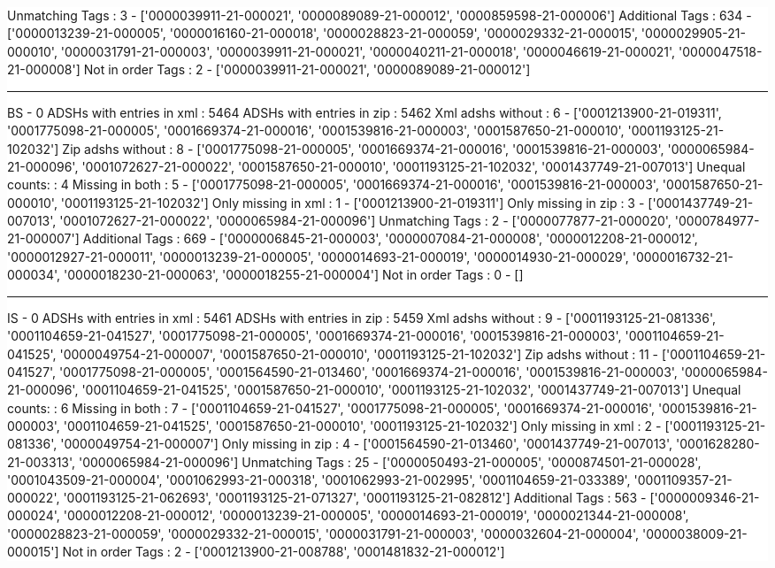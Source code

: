 Unmatching Tags             :  3  -  ['0000039911-21-000021', '0000089089-21-000012', '0000859598-21-000006']
Additional Tags             :  634  -  ['0000013239-21-000005', '0000016160-21-000018', '0000028823-21-000059', '0000029332-21-000015', '0000029905-21-000010', '0000031791-21-000003', '0000039911-21-000021', '0000040211-21-000018', '0000046619-21-000021', '0000047518-21-000008']
Not in order Tags           :  2  -  ['0000039911-21-000021', '0000089089-21-000012']

----------------------------------------------------
BS - 0
ADSHs with entries in xml   :  5464
ADSHs with entries in zip   :  5462
Xml adshs without           :  6  -  ['0001213900-21-019311', '0001775098-21-000005', '0001669374-21-000016', '0001539816-21-000003', '0001587650-21-000010', '0001193125-21-102032']
Zip adshs without           :  8  -  ['0001775098-21-000005', '0001669374-21-000016', '0001539816-21-000003', '0000065984-21-000096', '0001072627-21-000022', '0001587650-21-000010', '0001193125-21-102032', '0001437749-21-007013']
Unequal counts:             :  4
Missing in both             :  5  -  ['0001775098-21-000005', '0001669374-21-000016', '0001539816-21-000003', '0001587650-21-000010', '0001193125-21-102032']
Only missing in xml         :  1  -  ['0001213900-21-019311']
Only missing in zip         :  3  -  ['0001437749-21-007013', '0001072627-21-000022', '0000065984-21-000096']
Unmatching Tags             :  2  -  ['0000077877-21-000020', '0000784977-21-000007']
Additional Tags             :  669  -  ['0000006845-21-000003', '0000007084-21-000008', '0000012208-21-000012', '0000012927-21-000011', '0000013239-21-000005', '0000014693-21-000019', '0000014930-21-000029', '0000016732-21-000034', '0000018230-21-000063', '0000018255-21-000004']
Not in order Tags           :  0  -  []

----------------------------------------------------
IS - 0
ADSHs with entries in xml   :  5461
ADSHs with entries in zip   :  5459
Xml adshs without           :  9  -  ['0001193125-21-081336', '0001104659-21-041527', '0001775098-21-000005', '0001669374-21-000016', '0001539816-21-000003', '0001104659-21-041525', '0000049754-21-000007', '0001587650-21-000010', '0001193125-21-102032']
Zip adshs without           :  11  -  ['0001104659-21-041527', '0001775098-21-000005', '0001564590-21-013460', '0001669374-21-000016', '0001539816-21-000003', '0000065984-21-000096', '0001104659-21-041525', '0001587650-21-000010', '0001193125-21-102032', '0001437749-21-007013']
Unequal counts:             :  6
Missing in both             :  7  -  ['0001104659-21-041527', '0001775098-21-000005', '0001669374-21-000016', '0001539816-21-000003', '0001104659-21-041525', '0001587650-21-000010', '0001193125-21-102032']
Only missing in xml         :  2  -  ['0001193125-21-081336', '0000049754-21-000007']
Only missing in zip         :  4  -  ['0001564590-21-013460', '0001437749-21-007013', '0001628280-21-003313', '0000065984-21-000096']
Unmatching Tags             :  25  -  ['0000050493-21-000005', '0000874501-21-000028', '0001043509-21-000004', '0001062993-21-000318', '0001062993-21-002995', '0001104659-21-033389', '0001109357-21-000022', '0001193125-21-062693', '0001193125-21-071327', '0001193125-21-082812']
Additional Tags             :  563  -  ['0000009346-21-000024', '0000012208-21-000012', '0000013239-21-000005', '0000014693-21-000019', '0000021344-21-000008', '0000028823-21-000059', '0000029332-21-000015', '0000031791-21-000003', '0000032604-21-000004', '0000038009-21-000015']
Not in order Tags           :  2  -  ['0001213900-21-008788', '0001481832-21-000012']
